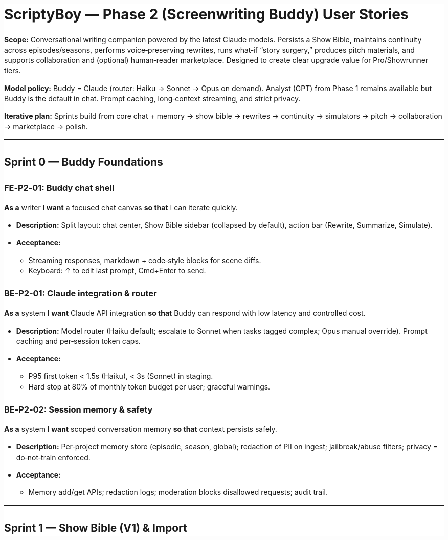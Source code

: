# ScriptyBoy — Phase 2 (Screenwriting Buddy) User Stories

**Scope:** Conversational writing companion powered by the latest Claude models. Persists a Show Bible, maintains continuity across episodes/seasons, performs voice‑preserving rewrites, runs what‑if “story surgery,” produces pitch materials, and supports collaboration and (optional) human‑reader marketplace. Designed to create clear upgrade value for Pro/Showrunner tiers.

**Model policy:** Buddy = Claude (router: Haiku → Sonnet → Opus on demand). Analyst (GPT) from Phase 1 remains available but Buddy is the default in chat. Prompt caching, long‑context streaming, and strict privacy.

**Iterative plan:** Sprints build from core chat + memory → show bible → rewrites → continuity → simulators → pitch → collaboration → marketplace → polish.

---

## Sprint 0 — Buddy Foundations

### FE‑P2‑01: Buddy chat shell

**As a** writer **I want** a focused chat canvas **so that** I can iterate quickly.

* **Description:** Split layout: chat center, Show Bible sidebar (collapsed by default), action bar (Rewrite, Summarize, Simulate).
* **Acceptance:**

  * Streaming responses, markdown + code‑style blocks for scene diffs.
  * Keyboard: ↑ to edit last prompt, Cmd+Enter to send.

### BE‑P2‑01: Claude integration & router

**As a** system **I want** Claude API integration **so that** Buddy can respond with low latency and controlled cost.

* **Description:** Model router (Haiku default; escalate to Sonnet when tasks tagged complex; Opus manual override). Prompt caching and per‑session token caps.
* **Acceptance:**

  * P95 first token < 1.5s (Haiku), < 3s (Sonnet) in staging.
  * Hard stop at 80% of monthly token budget per user; graceful warnings.

### BE‑P2‑02: Session memory & safety

**As a** system **I want** scoped conversation memory **so that** context persists safely.

* **Description:** Per‑project memory store (episodic, season, global); redaction of PII on ingest; jailbreak/abuse filters; privacy = do‑not‑train enforced.
* **Acceptance:**

  * Memory add/get APIs; redaction logs; moderation blocks disallowed requests; audit trail.

---

## Sprint 1 — Show Bible (V1) & Import
